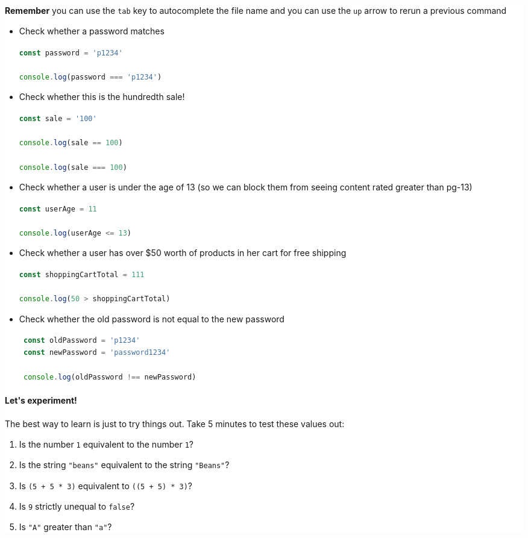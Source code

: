 

**Remember** you can use the `tab` key to autocomplete the file name and you can use the `up` arrow to rerun a previous command

- Check whether a password matches

    ```js
    const password = 'p1234'

    console.log(password === 'p1234')
    ```
- Check whether this is the hundredth sale!

    ```js
    const sale = '100'

    console.log(sale == 100)

    console.log(sale === 100)
    ```

- Check whether a user is under the age of 13 (so we can block them from seeing content rated greater than pg-13)

    ```js
    const userAge = 11

    console.log(userAge <= 13)
    ```

- Check whether a user has over $50 worth of products in her cart for free shipping

    ```js
    const shoppingCartTotal = 111

    console.log(50 > shoppingCartTotal)
    ```

- Check whether the old password is not equal to the new password

    ```js
     const oldPassword = 'p1234'
     const newPassword = 'password1234'

     console.log(oldPassword !== newPassword)
    ```

#### Let's experiment!

The best way to learn is just to try things out. Take 5 minutes to test these values out:


1. Is the number `1` equivalent to the number `1`?

1. Is the string `"beans"` equivalent to the string `"Beans"`?

1. Is `(5 + 5 * 3)` equivalent to `((5 + 5) * 3)`?

1. Is `9` strictly unequal to `false`?

1. Is `"A"` greater than `"a"`?
